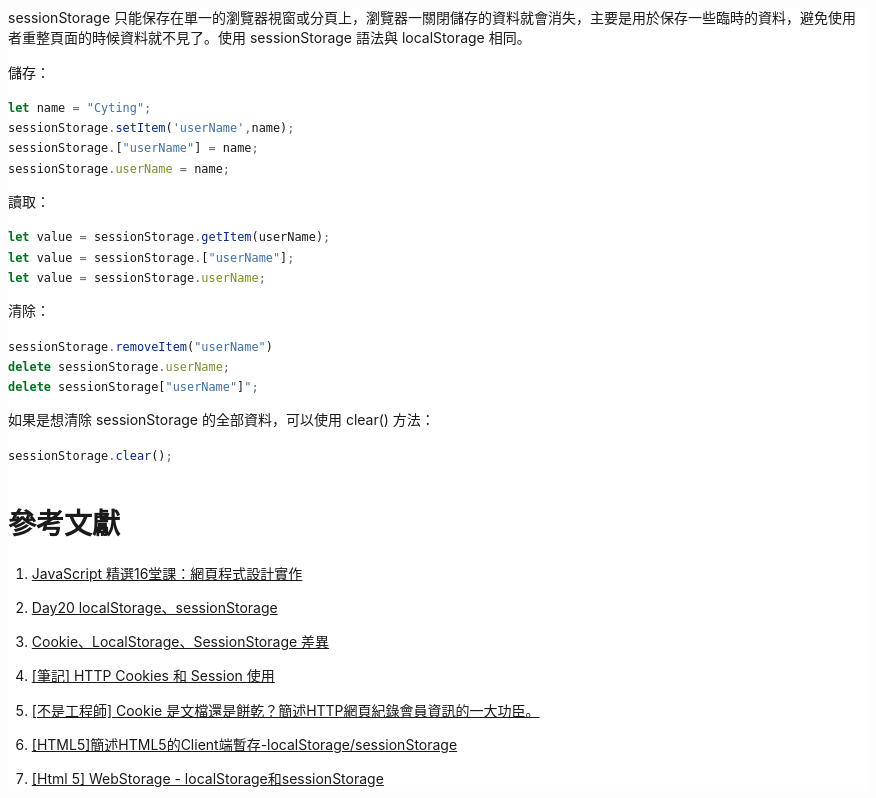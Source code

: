 sessionStorage 只能保存在單一的瀏覽器視窗或分頁上，瀏覽器一關閉儲存的資料就會消失，主要是用於保存一些臨時的資料，避免使用者重整頁面的時候資料就不見了。使用 sessionStorage 語法與 localStorage 相同。

儲存：

```javascript
let name = "Cyting";
sessionStorage.setItem('userName',name);
sessionStorage.["userName"] = name;
sessionStorage.userName = name;
```

讀取：

```javascript
let value = sessionStorage.getItem(userName);
let value = sessionStorage.["userName"];
let value = sessionStorage.userName;
```

清除：

```javascript
sessionStorage.removeItem("userName")
delete sessionStorage.userName;
delete sessionStorage["userName"]";
```

如果是想清除 sessionStorage 的全部資料，可以使用 clear() 方法：

```javascript
sessionStorage.clear();
```

# 參考文獻

1. [JavaScript 精選16堂課：網頁程式設計實作](http://www.drmaster.com.tw/bookinfo.asp?BookID=MP21907)

2. [Day20 localStorage、sessionStorage](https://ithelp.ithome.com.tw/articles/10203525)

3. [Cookie、LocalStorage、SessionStorage 差異](https://medium.com/@bebebobohaha/cookie-localstorage-sessionstorage-%E5%B7%AE%E7%95%B0-9e1d5df3dd7f)

4. [[筆記] HTTP Cookies 和 Session 使用](https://medium.com/%E9%BA%A5%E5%85%8B%E7%9A%84%E5%8D%8A%E8%B7%AF%E5%87%BA%E5%AE%B6%E7%AD%86%E8%A8%98/%E7%AD%86%E8%A8%98-http-cookie-%E5%92%8C-session-%E4%BD%BF%E7%94%A8-19bc740e49b5)

5. [[不是工程師] Cookie 是文檔還是餅乾？簡述HTTP網頁紀錄會員資訊的一大功臣。](https://progressbar.tw/posts/91)

6. [[HTML5]簡述HTML5的Client端暫存-localStorage/sessionStorage](https://dotblogs.com.tw/jimmyyu/archive/2011/03/27/html5-client-storage.aspx)

7. [[Html 5] WebStorage - localStorage和sessionStorage](https://dotblogs.com.tw/shadow/2014/07/10/145879)
